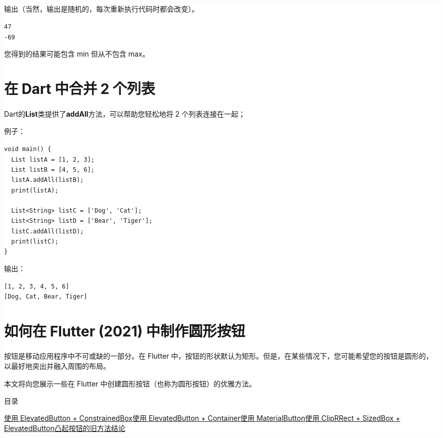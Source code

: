 输出（当然，输出是随机的，每次重新执行代码时都会改变）。

```
47
-69
```

您得到的结果可能包含 min 但从不包含 max。



# 在 Dart 中合并 2 个列表

Dart的**List**类提供了**addAll**方法，可以帮助您轻松地将 2 个列表连接在一起；

例子：

```
void main() {
  List listA = [1, 2, 3];
  List listB = [4, 5, 6];
  listA.addAll(listB);
  print(listA);
  
  List<String> listC = ['Dog', 'Cat'];
  List<String> listD = ['Bear', 'Tiger'];
  listC.addAll(listD);
  print(listC);
}
```

输出：

```
[1, 2, 3, 4, 5, 6]
[Dog, Cat, Bear, Tiger]
```

# 如何在 Flutter (2021) 中制作圆形按钮

按钮是移动应用程序中不可或缺的一部分。在 Flutter 中，按钮的形状默认为矩形。但是，在某些情况下，您可能希望您的按钮是圆形的，以最好地突出并融入周围的布局。

本文将向您展示一些在 Flutter 中创建圆形按钮（也称为圆形按钮）的优雅方法。

目录



[使用 ElevatedButton + ConstrainedBox](https://www.kindacode.com/article/how-to-make-circular-buttons-in-flutter/#Using_ElevatedButton_ConstrainedBox)[使用 ElevatedButton + Container](https://www.kindacode.com/article/how-to-make-circular-buttons-in-flutter/#Using_ElevatedButton_Container)[使用 MaterialButton](https://www.kindacode.com/article/how-to-make-circular-buttons-in-flutter/#Using_MaterialButton)[使用 ClipRRect + SizedBox + ElevatedButton](https://www.kindacode.com/article/how-to-make-circular-buttons-in-flutter/#Using_ClipRRect_SizedBox_ElevatedButton)[凸起按钮的旧方法](https://www.kindacode.com/article/how-to-make-circular-buttons-in-flutter/#An_Old_Method_for_RaisedButton)[结论](https://www.kindacode.com/article/how-to-make-circular-buttons-in-flutter/#Conclusion)
